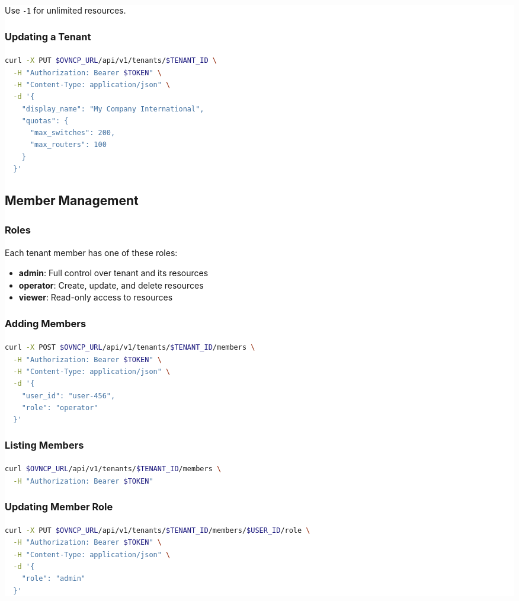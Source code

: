 Use `-1` for unlimited resources.

### Updating a Tenant

```bash
curl -X PUT $OVNCP_URL/api/v1/tenants/$TENANT_ID \
  -H "Authorization: Bearer $TOKEN" \
  -H "Content-Type: application/json" \
  -d '{
    "display_name": "My Company International",
    "quotas": {
      "max_switches": 200,
      "max_routers": 100
    }
  }'
```

## Member Management

### Roles

Each tenant member has one of these roles:

- **admin**: Full control over tenant and its resources
- **operator**: Create, update, and delete resources
- **viewer**: Read-only access to resources

### Adding Members

```bash
curl -X POST $OVNCP_URL/api/v1/tenants/$TENANT_ID/members \
  -H "Authorization: Bearer $TOKEN" \
  -H "Content-Type: application/json" \
  -d '{
    "user_id": "user-456",
    "role": "operator"
  }'
```

### Listing Members

```bash
curl $OVNCP_URL/api/v1/tenants/$TENANT_ID/members \
  -H "Authorization: Bearer $TOKEN"
```

### Updating Member Role

```bash
curl -X PUT $OVNCP_URL/api/v1/tenants/$TENANT_ID/members/$USER_ID/role \
  -H "Authorization: Bearer $TOKEN" \
  -H "Content-Type: application/json" \
  -d '{
    "role": "admin"
  }'
```
